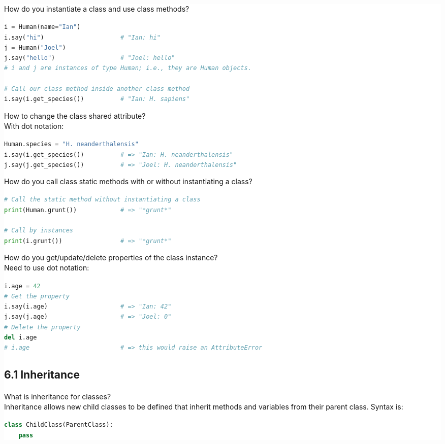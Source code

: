 How do you instantiate a class and use class methods?
<br class="f">
```python
i = Human(name="Ian")
i.say("hi")                     # "Ian: hi"
j = Human("Joel")
j.say("hello")                  # "Joel: hello"
# i and j are instances of type Human; i.e., they are Human objects.

# Call our class method inside another class method
i.say(i.get_species())          # "Ian: H. sapiens"
```

How to change the class shared attribute?
<br class="f">
With dot notation:
```python
Human.species = "H. neanderthalensis"
i.say(i.get_species())          # => "Ian: H. neanderthalensis"
j.say(j.get_species())          # => "Joel: H. neanderthalensis"
```

How do you call class static methods with or without instantiating a class?
<br class="f">
```python
# Call the static method without instantiating a class
print(Human.grunt())            # => "*grunt*"

# Call by instances
print(i.grunt())                # => "*grunt*"
```

How do you get/update/delete properties of the class instance?
<br class="f">
Need to use dot notation:
```python
i.age = 42
# Get the property
i.say(i.age)                    # => "Ian: 42"
j.say(j.age)                    # => "Joel: 0"
# Delete the property
del i.age
# i.age                         # => this would raise an AttributeError
```


## 6.1 Inheritance

What is inheritance for classes?
<br class="f">
Inheritance allows new child classes to be defined that inherit methods and
variables from their parent class. Syntax is:
```python
class ChildClass(ParentClass):
    pass
```
